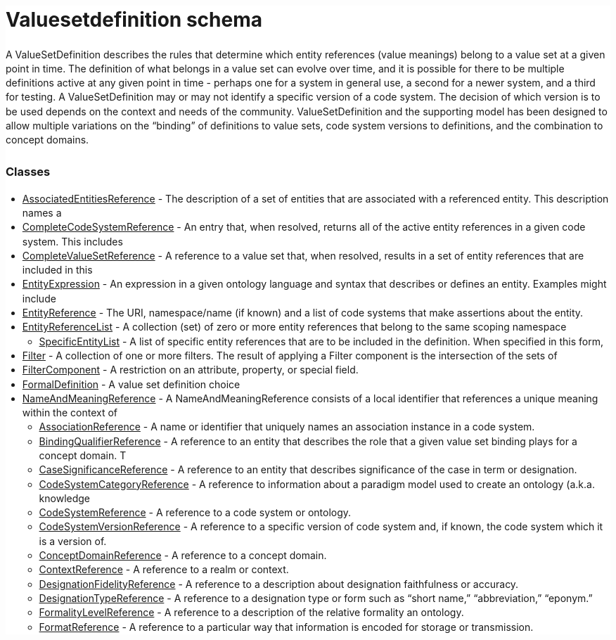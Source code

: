 
# Valuesetdefinition schema


A ValueSetDefinition describes the rules that determine which entity references (value meanings) belong to a value
set at a given point in time. The definition of what belongs in a value set can evolve over time, and it is possible
for there to be multiple definitions active at any given point in time - perhaps one for a system in general use, a
second for a newer system, and a third for testing. A ValueSetDefinition may or may not identify a specific version
of a code system. The decision of which version is to be used depends on the context and needs of the community.
ValueSetDefinition and the supporting model has been designed to allow multiple variations on the “binding” of
definitions to value sets, code system versions to definitions, and the combination to concept domains.


### Classes

 * [AssociatedEntitiesReference](AssociatedEntitiesReference.md) - The description of a set of entities that are associated with a referenced entity. This description names a
 * [CompleteCodeSystemReference](CompleteCodeSystemReference.md) - An entry that, when resolved, returns all of the active entity references in a given code system. This includes
 * [CompleteValueSetReference](CompleteValueSetReference.md) - A reference to a value set that, when resolved, results in a set of entity references that are included in this
 * [EntityExpression](EntityExpression.md) - An expression in a given ontology language and syntax that describes or defines an entity. Examples might include
 * [EntityReference](EntityReference.md) - The URI, namespace/name (if known) and a list of code systems that make assertions about the entity.
 * [EntityReferenceList](EntityReferenceList.md) - A collection (set) of zero or more entity references that belong to the same scoping namespace
    * [SpecificEntityList](SpecificEntityList.md) - A list of specific entity references that are to be included in the definition. When specified in this form,
 * [Filter](Filter.md) - A collection of one or more filters. The result of applying a Filter component is the intersection of the sets of
 * [FilterComponent](FilterComponent.md) - A restriction on an attribute, property, or special field.
 * [FormalDefinition](FormalDefinition.md) - A value set definition choice
 * [NameAndMeaningReference](NameAndMeaningReference.md) - A NameAndMeaningReference consists of a local identifier that references a unique meaning within the context of
    * [AssociationReference](AssociationReference.md) - A name or identifier that uniquely names an association instance in a code system.
    * [BindingQualifierReference](BindingQualifierReference.md) - A reference to an entity that describes the role that a given value set binding plays for a concept domain. T
    * [CaseSignificanceReference](CaseSignificanceReference.md) - A reference to an entity that describes significance of the case in term or designation.
    * [CodeSystemCategoryReference](CodeSystemCategoryReference.md) - A reference to information about a paradigm model used to create an ontology (a.k.a. knowledge
    * [CodeSystemReference](CodeSystemReference.md) - A reference to a code system or ontology.
    * [CodeSystemVersionReference](CodeSystemVersionReference.md) - A reference to a specific version of code system and, if known, the code system which it is a version of.
    * [ConceptDomainReference](ConceptDomainReference.md) - A reference to a concept domain.
    * [ContextReference](ContextReference.md) - A reference to a realm or context.
    * [DesignationFidelityReference](DesignationFidelityReference.md) - A reference to a description about designation faithfulness or accuracy.
    * [DesignationTypeReference](DesignationTypeReference.md) - A reference to a designation type or form such as “short name,” “abbreviation,” “eponym.”
    * [FormalityLevelReference](FormalityLevelReference.md) - A reference to a description of the relative formality an ontology.
    * [FormatReference](FormatReference.md) - A reference to a particular way that information is encoded for storage or transmission.